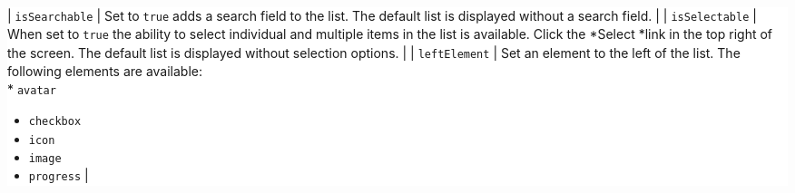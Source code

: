 | `isSearchable`    | Set to `true` adds a search field to the list. The default list is displayed without a search field.                                                                                                                                                                                                                                                                                                                                                                                                                                                                                                                                                                                                                                                                                                                                                                                                                                                                                                                                                                                                                                                                                                                                                                                                                                                                                                                                                                                                                                                                                                                                                                                                                                                                                                                                                                                                                                              |
| `isSelectable`    | When set to `true` the ability to select individual and multiple items in the list is available. Click the \*Select \*link in the top right of the screen. The default list is displayed without selection options.                                                                                                                                                                                                                                                                                                                                                                                                                                                                                                                                                                                                                                                                                                                                                                                                                                                                                                                                                                                                                                                                                                                                                                                                                                                                                                                                                                                                                                                                                                                                                                                                                                                                                                                               |
| `leftElement`     | Set an element to the left of the list. The following elements are available:<br />* `avatar`
* `checkbox`
* `icon`
* `image`
* `progress`                                                                                                                                                                                                                                                                                                                                                                                                                                                                                                                                                                                                                                                                                                                                                                                                                                                                                                                                                                                                                                                                                                                                                                                                                                                                                                                                                                                                                                                                                                                                                                                                                                                                                                                                                                                                        |